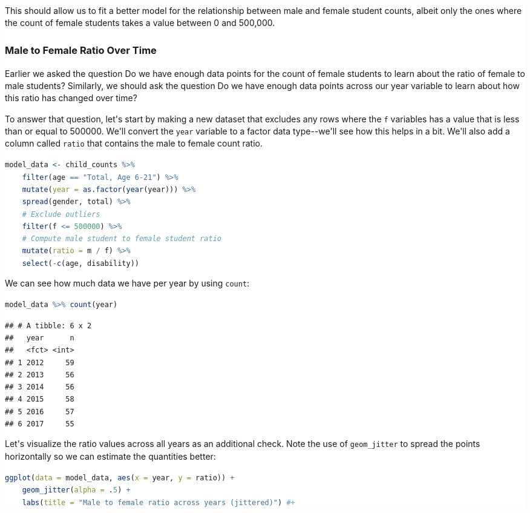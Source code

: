 This should allow us to fit a better model for the relationship between male and female student counts, albeit only the ones where the count of female students takes a value between 0 and 500,000. 

### Male to Female Ratio Over Time

Earlier we asked the question Do we have enough data points for the count of female students to learn about the ratio of female to male students? Similarly, we should ask the question Do we have enough data points across our year variable to learn about how this ratio has changed over time?

To answer that question, let's start by making a new dataset that excludes any rows where the `f` variables has a value that is less than or equal to 500000. We'll convert the `year` variable to a factor data type--we'll see how this helps in a bit. We'll also add a column called `ratio` that contains the male to female count ratio.


```r
model_data <- child_counts %>% 
    filter(age == "Total, Age 6-21") %>% 
    mutate(year = as.factor(year(year))) %>% 
    spread(gender, total) %>% 
    # Exclude outliers
    filter(f <= 500000) %>% 
    # Compute male student to female student ratio 
    mutate(ratio = m / f) %>% 
    select(-c(age, disability))
```

We can see how much data we have per year by using `count`: 


```r
model_data %>% count(year)
```

```
## # A tibble: 6 x 2
##   year      n
##   <fct> <int>
## 1 2012     59
## 2 2013     56
## 3 2014     56
## 4 2015     58
## 5 2016     57
## 6 2017     55
```

Let's visualize the ratio values across all years as an additional check. Note the use of `geom_jitter` to spread the points horizontally so we can estimate the quantities better: 


```r
ggplot(data = model_data, aes(x = year, y = ratio)) + 
    geom_jitter(alpha = .5) + 
    labs(title = "Male to female ratio across years (jittered)") #+
```
